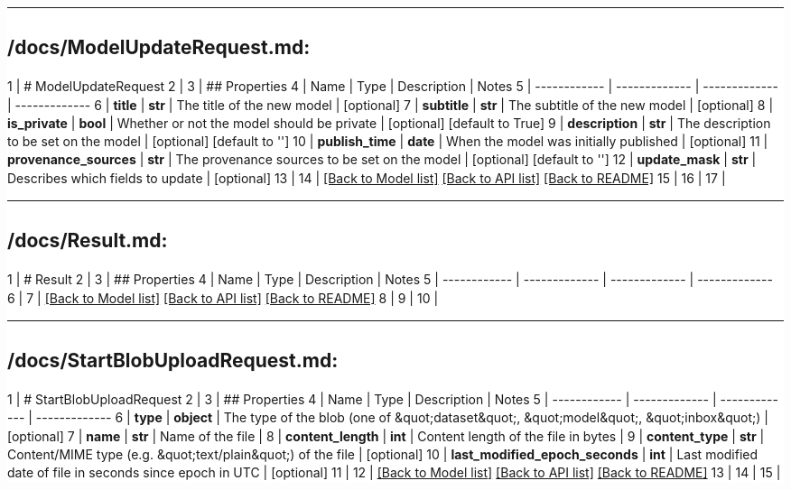 
--------------------------------------------------------------------------------
/docs/ModelUpdateRequest.md:
--------------------------------------------------------------------------------
 1 | # ModelUpdateRequest
 2 | 
 3 | ## Properties
 4 | Name | Type | Description | Notes
 5 | ------------ | ------------- | ------------- | -------------
 6 | **title** | **str** | The title of the new model | [optional] 
 7 | **subtitle** | **str** | The subtitle of the new model | [optional] 
 8 | **is_private** | **bool** | Whether or not the model should be private | [optional] [default to True]
 9 | **description** | **str** | The description to be set on the model | [optional] [default to '']
10 | **publish_time** | **date** | When the model was initially published | [optional] 
11 | **provenance_sources** | **str** | The provenance sources to be set on the model | [optional] [default to '']
12 | **update_mask** | **str** | Describes which fields to update | [optional] 
13 | 
14 | [[Back to Model list]](../README.md#documentation-for-models) [[Back to API list]](../README.md#documentation-for-api-endpoints) [[Back to README]](../README.md)
15 | 
16 | 
17 | 


--------------------------------------------------------------------------------
/docs/Result.md:
--------------------------------------------------------------------------------
 1 | # Result
 2 | 
 3 | ## Properties
 4 | Name | Type | Description | Notes
 5 | ------------ | ------------- | ------------- | -------------
 6 | 
 7 | [[Back to Model list]](../README.md#documentation-for-models) [[Back to API list]](../README.md#documentation-for-api-endpoints) [[Back to README]](../README.md)
 8 | 
 9 | 
10 | 


--------------------------------------------------------------------------------
/docs/StartBlobUploadRequest.md:
--------------------------------------------------------------------------------
 1 | # StartBlobUploadRequest
 2 | 
 3 | ## Properties
 4 | Name | Type | Description | Notes
 5 | ------------ | ------------- | ------------- | -------------
 6 | **type** | **object** | The type of the blob (one of \&quot;dataset\&quot;, \&quot;model\&quot;, \&quot;inbox\&quot;) | [optional] 
 7 | **name** | **str** | Name of the file | 
 8 | **content_length** | **int** | Content length of the file in bytes | 
 9 | **content_type** | **str** | Content/MIME type (e.g. \&quot;text/plain\&quot;) of the file | [optional] 
10 | **last_modified_epoch_seconds** | **int** | Last modified date of file in seconds since epoch in UTC | [optional] 
11 | 
12 | [[Back to Model list]](../README.md#documentation-for-models) [[Back to API list]](../README.md#documentation-for-api-endpoints) [[Back to README]](../README.md)
13 | 
14 | 
15 | 
